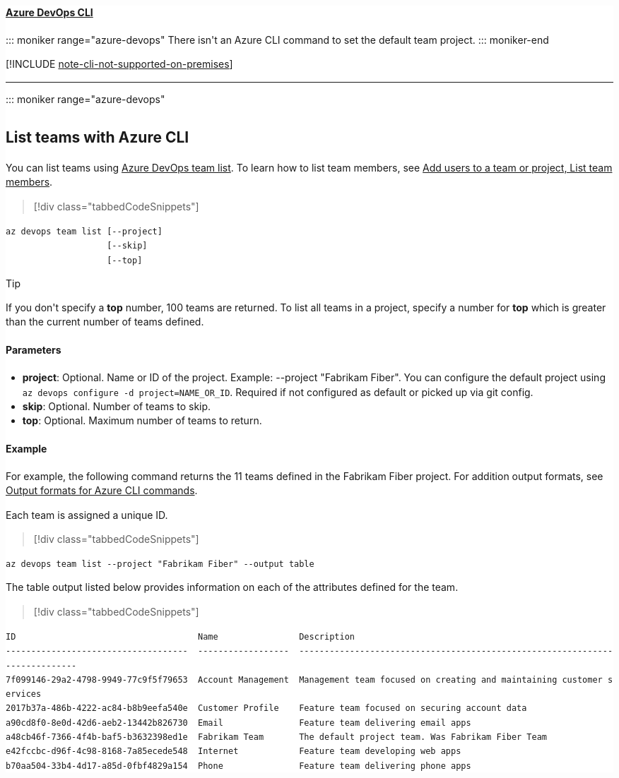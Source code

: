 #### [Azure DevOps CLI](#tab/azure-devops-cli)

::: moniker range="azure-devops" 
There isn't an Azure CLI command to set the default team project. 
::: moniker-end 


[!INCLUDE [note-cli-not-supported-on-premises](../../includes/note-cli-not-supported-on-premises.md)]

* * *
  

<a id="list-teams" /> 

::: moniker range="azure-devops" 

## List teams with Azure CLI

You can list teams using [Azure DevOps team list](/cli/azure/devops/team#az-devops-team-list). To learn how to list team members, see [Add users to a team or project, List team members](../security/add-users-team-project.md#list-members).

> [!div class="tabbedCodeSnippets"]
```azurecli
az devops team list [--project]
                    [--skip]
                    [--top]
```

> [!TIP]
> If you don't specify a **top** number, 100 teams are returned. To list all teams in a project, specify a number for **top** which is greater than the current number of teams defined.  

#### Parameters

- **project**: Optional. Name or ID of the project. Example: --project "Fabrikam Fiber".  You can configure the default project using `az devops configure -d project=NAME_OR_ID`. Required if not configured as default or picked up via git config.
- **skip**: Optional. Number of teams to skip.  
- **top**: Optional. Maximum number of teams to return. 

#### Example

For example, the following command returns the 11 teams defined in the Fabrikam Fiber project. For addition output formats, see [Output formats for Azure CLI commands](/cli/azure/format-output-azure-cli). 

Each team is assigned a unique ID. 

> [!div class="tabbedCodeSnippets"]
```azurecli
az devops team list --project "Fabrikam Fiber" --output table
```

The table output listed below provides information on each of the attributes defined for the team. 

> [!div class="tabbedCodeSnippets"]
```azurecli
ID                                    Name                Description
------------------------------------  ------------------  ----------------------------------------------------------------------------
7f099146-29a2-4798-9949-77c9f5f79653  Account Management  Management team focused on creating and maintaining customer services
2017b37a-486b-4222-ac84-b8b9eefa540e  Customer Profile    Feature team focused on securing account data
a90cd8f0-8e0d-42d6-aeb2-13442b826730  Email               Feature team delivering email apps
a48cb46f-7366-4f4b-baf5-b3632398ed1e  Fabrikam Team       The default project team. Was Fabrikam Fiber Team
e42fccbc-d96f-4c98-8168-7a85ecede548  Internet            Feature team developing web apps
b70aa504-33b4-4d17-a85d-0fbf4829a154  Phone               Feature team delivering phone apps
```